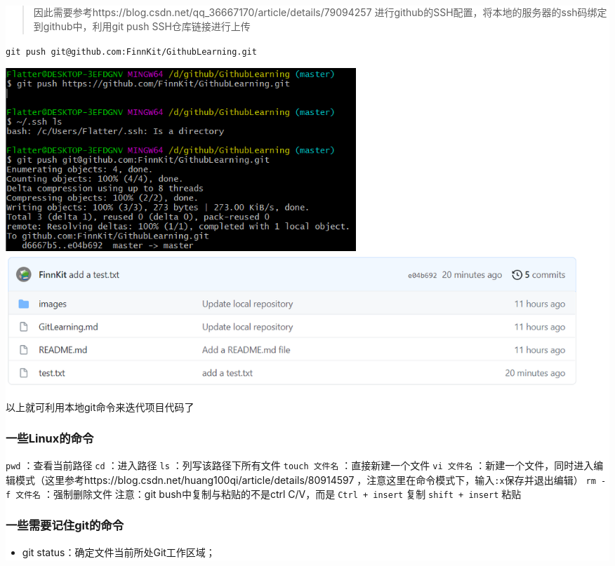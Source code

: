 > 因此需要参考https://blog.csdn.net/qq_36667170/article/details/79094257
进行github的SSH配置，将本地的服务器的ssh码绑定到github中，利用git push SSH仓库链接进行上传

	git push git@github.com:FinnKit/GithubLearning.git
<img src="images\gitPush.png" alt="gitPush" style="zoom:80%;" />

<img src="images\githubPR.png" alt="githubPR" style="zoom:80%;" />

以上就可利用本地git命令来迭代项目代码了

### 一些Linux的命令
`pwd` ：查看当前路径
`cd` ：进入路径
`ls` ：列写该路径下所有文件
`touch 文件名` ：直接新建一个文件
`vi 文件名` ：新建一个文件，同时进入编辑模式（这里参考https://blog.csdn.net/huang100qi/article/details/80914597 ，注意这里在命令模式下，输入`:x`保存并退出编辑）
`rm -f 文件名` ：强制删除文件
注意：git bush中复制与粘贴的不是ctrl C/V，而是
`Ctrl + insert`  复制
`shift + insert`  粘贴

### 一些需要记住git的命令	
- git status：确定文件当前所处Git工作区域；
